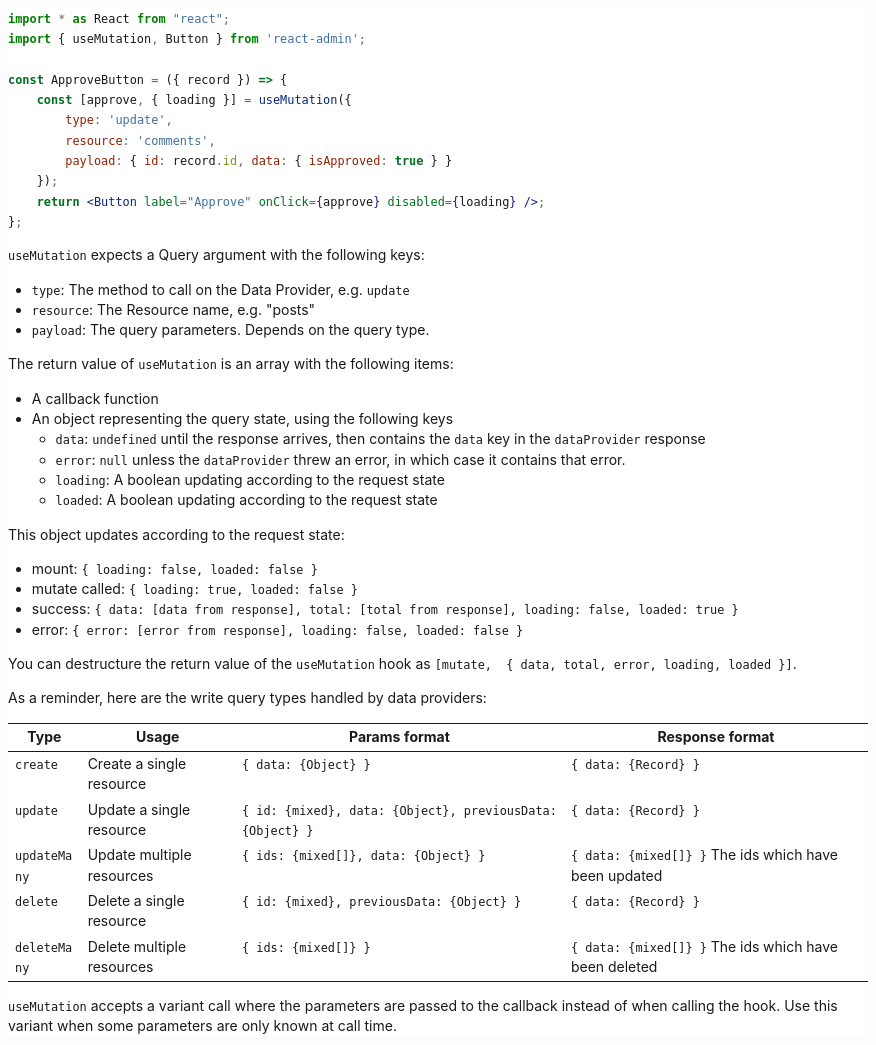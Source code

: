 ```jsx
import * as React from "react";
import { useMutation, Button } from 'react-admin';

const ApproveButton = ({ record }) => {
    const [approve, { loading }] = useMutation({
        type: 'update',
        resource: 'comments',
        payload: { id: record.id, data: { isApproved: true } }
    });
    return <Button label="Approve" onClick={approve} disabled={loading} />;
};
```

`useMutation` expects a Query argument with the following keys:

- `type`: The method to call on the Data Provider, e.g. `update`
- `resource`: The Resource name, e.g. "posts"
- `payload`: The query parameters. Depends on the query type.

The return value of `useMutation` is an array with the following items:

- A callback function
- An object representing the query state, using the following keys
    - `data`: `undefined` until the response arrives, then contains the `data` key in the `dataProvider` response
    - `error`: `null` unless the `dataProvider` threw an error, in which case it contains that error.
    - `loading`: A boolean updating according to the request state
    - `loaded`: A boolean updating according to the request state

This object updates according to the request state:

- mount: `{ loading: false, loaded: false }`
- mutate called: `{ loading: true, loaded: false }`
- success: `{ data: [data from response], total: [total from response], loading: false, loaded: true }`
- error: `{ error: [error from response], loading: false, loaded: false }`

You can destructure the return value of the `useMutation` hook as `[mutate,  { data, total, error, loading, loaded }]`.

As a reminder, here are the write query types handled by data providers:

| Type         | Usage                     | Params format                                             | Response format                                       |
| ------------ | ------------------------- | --------------------------------------------------------- | ----------------------------------------------------- |
| `create`     | Create a single resource  | `{ data: {Object} }`                                      | `{ data: {Record} }`                                  |
| `update`     | Update a single resource  | `{ id: {mixed}, data: {Object}, previousData: {Object} }` | `{ data: {Record} }`                                  |
| `updateMany` | Update multiple resources | `{ ids: {mixed[]}, data: {Object} }`                      | `{ data: {mixed[]} }` The ids which have been updated |
| `delete`     | Delete a single resource  | `{ id: {mixed}, previousData: {Object} }`                 | `{ data: {Record} }`                                  |
| `deleteMany` | Delete multiple resources | `{ ids: {mixed[]} }`                                      | `{ data: {mixed[]} }` The ids which have been deleted |

`useMutation` accepts a variant call where the parameters are passed to the callback instead of when calling the hook. Use this variant when some parameters are only known at call time.
